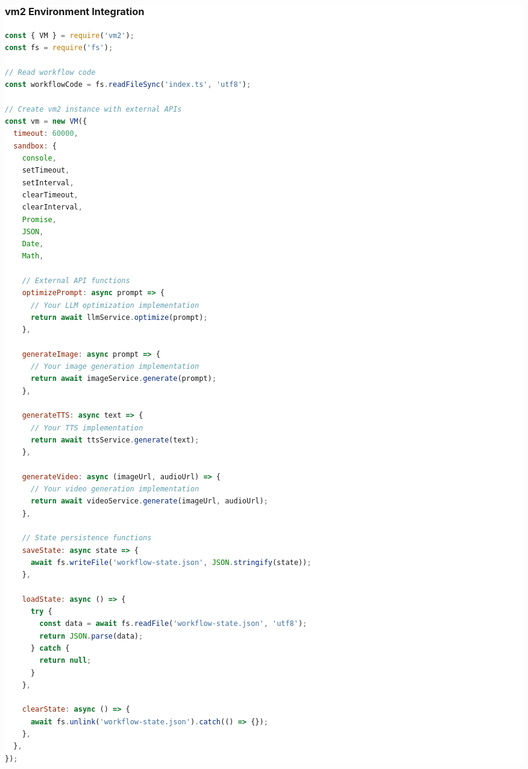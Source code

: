 ### vm2 Environment Integration

```javascript
const { VM } = require('vm2');
const fs = require('fs');

// Read workflow code
const workflowCode = fs.readFileSync('index.ts', 'utf8');

// Create vm2 instance with external APIs
const vm = new VM({
  timeout: 60000,
  sandbox: {
    console,
    setTimeout,
    setInterval,
    clearTimeout,
    clearInterval,
    Promise,
    JSON,
    Date,
    Math,

    // External API functions
    optimizePrompt: async prompt => {
      // Your LLM optimization implementation
      return await llmService.optimize(prompt);
    },

    generateImage: async prompt => {
      // Your image generation implementation
      return await imageService.generate(prompt);
    },

    generateTTS: async text => {
      // Your TTS implementation
      return await ttsService.generate(text);
    },

    generateVideo: async (imageUrl, audioUrl) => {
      // Your video generation implementation
      return await videoService.generate(imageUrl, audioUrl);
    },

    // State persistence functions
    saveState: async state => {
      await fs.writeFile('workflow-state.json', JSON.stringify(state));
    },

    loadState: async () => {
      try {
        const data = await fs.readFile('workflow-state.json', 'utf8');
        return JSON.parse(data);
      } catch {
        return null;
      }
    },

    clearState: async () => {
      await fs.unlink('workflow-state.json').catch(() => {});
    },
  },
});
```